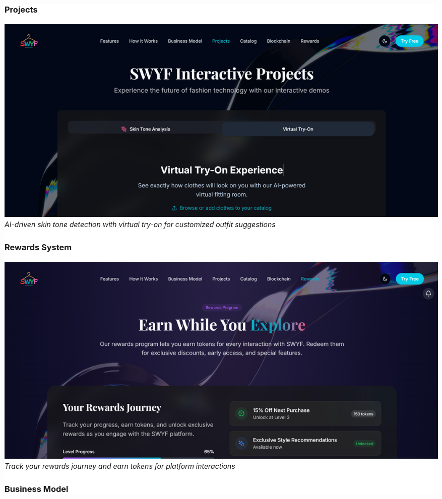 ### Projects
![Projects](assets/projects.png)
*AI-driven skin tone detection with virtual try-on for customized outfit suggestions*

### Rewards System
![Rewards Page](assets/rewards.png)
*Track your rewards journey and earn tokens for platform interactions*

### Business Model